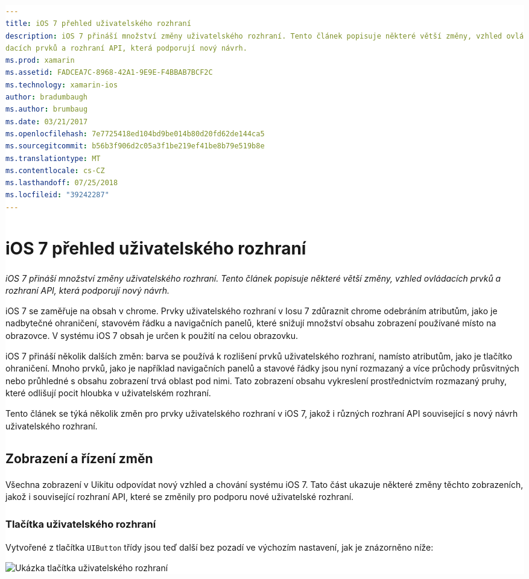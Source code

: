 ```yaml
---
title: iOS 7 přehled uživatelského rozhraní
description: iOS 7 přináší množství změny uživatelského rozhraní. Tento článek popisuje některé větší změny, vzhled ovládacích prvků a rozhraní API, která podporují nový návrh.
ms.prod: xamarin
ms.assetid: FADCEA7C-8968-42A1-9E9E-F4BBAB7BCF2C
ms.technology: xamarin-ios
author: bradumbaugh
ms.author: brumbaug
ms.date: 03/21/2017
ms.openlocfilehash: 7e7725418ed104bd9be014b80d20fd62de144ca5
ms.sourcegitcommit: b56b3f906d2c05a3f1be219ef41be8b79e519b8e
ms.translationtype: MT
ms.contentlocale: cs-CZ
ms.lasthandoff: 07/25/2018
ms.locfileid: "39242287"
---
```

# <a name="ios-7-user-interface-overview"></a>iOS 7 přehled uživatelského rozhraní

_iOS 7 přináší množství změny uživatelského rozhraní. Tento článek popisuje některé větší změny, vzhled ovládacích prvků a rozhraní API, která podporují nový návrh._

iOS 7 se zaměřuje na obsah v chrome. Prvky uživatelského rozhraní v Iosu 7 zdůraznit chrome odebráním atributům, jako je nadbytečné ohraničení, stavovém řádku a navigačních panelů, které snižují množství obsahu zobrazení používané místo na obrazovce. V systému iOS 7 obsah je určen k použití na celou obrazovku.

iOS 7 přináší několik dalších změn: barva se používá k rozlišení prvků uživatelského rozhraní, namísto atributům, jako je tlačítko ohraničení. Mnoho prvků, jako je například navigačních panelů a stavové řádky jsou nyní rozmazaný a více průchody průsvitných nebo průhledné s obsahu zobrazení trvá oblast pod nimi. Tato zobrazení obsahu vykreslení prostřednictvím rozmazaný pruhy, které odlišují pocit hloubka v uživatelském rozhraní.

Tento článek se týká několik změn pro prvky uživatelského rozhraní v iOS 7, jakož i různých rozhraní API související s nový návrh uživatelského rozhraní.

## <a name="view-and-control-changes"></a>Zobrazení a řízení změn

Všechna zobrazení v Uikitu odpovídat nový vzhled a chování systému iOS 7. Tato část ukazuje některé změny těchto zobrazeních, jakož i související rozhraní API, které se změnily pro podporu nové uživatelské rozhraní.

### <a name="uibutton"></a>Tlačítka uživatelského rozhraní

Vytvořené z tlačítka `UIButton` třídy jsou teď další bez pozadí ve výchozím nastavení, jak je znázorněno níže:

 ![](ios7-ui-images/button.png "Ukázka tlačítka uživatelského rozhraní")
